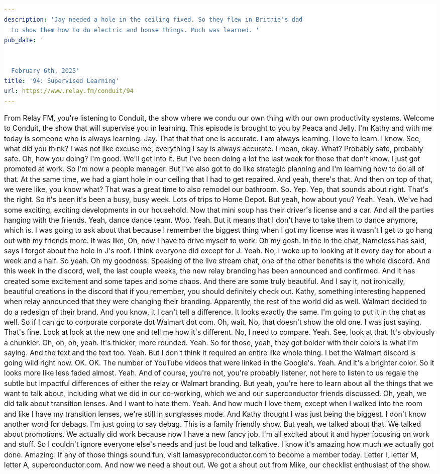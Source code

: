 ```yaml
---
description: 'Jay needed a hole in the ceiling fixed. So they flew in Britnie’s dad
  to show them how to do electric and house things. Much was learned. '
pub_date: '


  February 6th, 2025'
title: '94: Supervised Learning'
url: https://www.relay.fm/conduit/94
---
```


From Relay FM, you're listening to Conduit, the show where we condu our own thing with our own productivity systems. Welcome to Conduit, the show that will supervise you in learning. This episode is brought to you by Peaca and Jelly. I'm Kathy and with me today is someone who is always learning.
Jay. That that that one is accurate. I am always learning. I love to learn. I know. See, what did you think? I was not like excuse me, everything I say is always accurate. I mean, okay. What? Probably safe, probably safe. Oh, how you doing? I'm good. We'll get into it.
But I've been doing a lot the last week for those that don't know. I just got promoted at work. So I'm now a people manager. But I've also got to do like strategic planning and I'm learning how to do all of that. At the same time, we had a giant hole in our ceiling that I had to get repaired.
And yeah, there's that. And then on top of that, we were like, you know what? That was a great time to also remodel our bathroom. So. Yep. Yep, that sounds about right. That's the right. So it's been it's been a busy, busy week. Lots of trips to Home Depot. But yeah, how about you? Yeah. Yeah.
We've had some exciting, exciting developments in our household. Now that mini soup has their driver's license and a car. And all the parties hanging with the friends. Yeah, dance dance team. Woo. Yeah. But it means that I don't have to take them to dance anymore, which is.
I was going to ask about that because I remember the biggest thing when I got my license was it wasn't I get to go hang out with my friends more. It was like, Oh, now I have to drive myself to work. Oh my gosh. In the in the chat, Nameless has said, says I forgot about the hole in J's roof.
I think everyone did except for J. Yeah. No, I woke up to looking at it every day for about a week and a half. So yeah. Oh my goodness. Speaking of the live stream chat, one of the other benefits is the whole discord.
And this week in the discord, well, the last couple weeks, the new relay branding has been announced and confirmed. And it has created some excitement and some tapes and some chaos. And there are some truly beautiful.
And I say it, not ironically, beautiful creations in the discord that if you remember, you should definitely check out. Kathy, something interesting happened when relay announced that they were changing their branding. Apparently, the rest of the world did as well.
Walmart decided to do a redesign of their brand. And you know, it I can't tell a difference. It looks exactly the same. I'm going to put it in the chat as well. So if I can go to corporate corporate dot Walmart dot com. Oh, wait. No, that doesn't show the old one. I was just saying. That's fine.
Look at look at the new one and tell me how it's different. No, I need to compare. Yeah. See, look at that. It's obviously a chunkier. Oh, oh, oh, yeah. It's thicker, more rounded. Yeah. So for those, yeah, they got bolder with their colors is what I'm saying. And the text and the text too. Yeah.
But I don't think it required an entire like whole thing. I bet the Walmart discord is going wild right now. OK. OK. The number of YouTube videos that were linked in the Google's. Yeah. And it's a brighter color. So it looks more like less faded almost. Yeah.
And of course, you're not, you're probably listener, not here to listen to us regale the subtle but impactful differences of either the relay or Walmart branding.
But yeah, you're here to learn about all the things that we want to talk about, including what we did in our co-working, which we and our superconductor friends discussed. Oh, yeah, we did talk about transition lenses. And I want to hate them. Yeah.
And how much I love them, except when I walked into the room and like I have my transition lenses, we're still in sunglasses mode. And Kathy thought I was just being the biggest. I don't know another word for debags. I'm just going to say debag. This is a family friendly show.
But yeah, we talked about that. We talked about promotions. We actually did work because now I have a new fancy job. I'm all excited about it and hyper focusing on work and stuff. So I couldn't ignore everyone else's needs and just be loud and talkative.
I know it's amazing how much we actually got done. Amazing. If any of those things sound fun, visit Iamasypreconductor.com to become a member today. Letter I, letter M, letter A, superconductor.com. And now we need a shout out. We got a shout out from Mike, our checklist enthusiast of the show.
